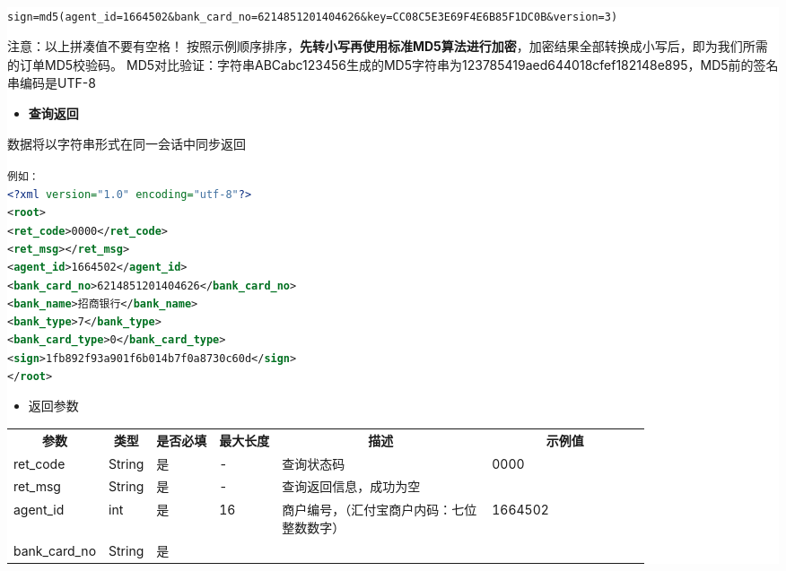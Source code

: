 ```text
sign=md5(agent_id=1664502&bank_card_no=6214851201404626&key=CC08C5E3E69F4E6B85F1DC0B&version=3)
```


注意：以上拼凑值不要有空格！
按照示例顺序排序，__先转小写再使用标准MD5算法进行加密__，加密结果全部转换成小写后，即为我们所需的订单MD5校验码。
MD5对比验证：字符串ABCabc123456生成的MD5字符串为123785419aed644018cfef182148e895，MD5前的签名串编码是UTF-8




- **查询返回**

数据将以字符串形式在同一会话中同步返回

```XML
例如：
<?xml version="1.0" encoding="utf-8"?>
<root>
<ret_code>0000</ret_code>
<ret_msg></ret_msg>
<agent_id>1664502</agent_id>
<bank_card_no>6214851201404626</bank_card_no>
<bank_name>招商银行</bank_name>
<bank_type>7</bank_type>
<bank_card_type>0</bank_card_type>
<sign>1fb892f93a901f6b014b7f0a8730c60d</sign>
</root>
```

- 返回参数

<table data-hy-role="doctbl">
    <th>参数</th>
    <th>类型</th>
    <th>是否必填</th>
    <th>最大长度</th>
    <th width="220">描述</th>
    <th width="163">示例值</th>
</tr>
<tr>
    <td>ret_code</td>
    <td>String</td>
    <td>是</td>
    <td>-</td>
    <td>查询状态码</td>
    <td>0000</td>
</tr>
<tr>
    <td>ret_msg</td>
    <td>String</td>
    <td>是</td>
    <td>-</td>
    <td>查询返回信息，成功为空</td>
    <td></td>
</tr>
<tr>
    <td>agent_id</td>
    <td>int</td>
    <td>是</td>
    <td>16</td>
    <td>商户编号，（汇付宝商户内码：七位整数数字）</td>
    <td>1664502</td>
</tr>
<tr>
    <td>bank_card_no</td>
    <td>String</td>
    <td>是</td>